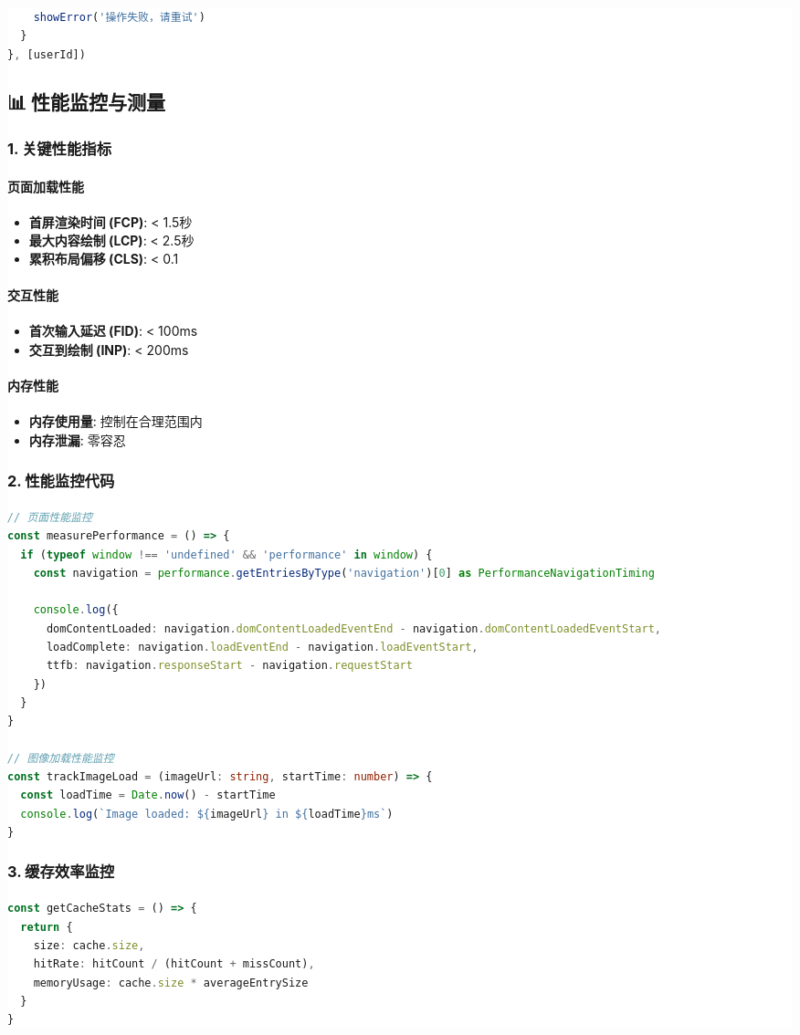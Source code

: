 ```typescript
    showError('操作失败，请重试')
  }
}, [userId])
```

## 📊 性能监控与测量

### 1. 关键性能指标

#### 页面加载性能
- **首屏渲染时间 (FCP)**: < 1.5秒
- **最大内容绘制 (LCP)**: < 2.5秒
- **累积布局偏移 (CLS)**: < 0.1

#### 交互性能
- **首次输入延迟 (FID)**: < 100ms
- **交互到绘制 (INP)**: < 200ms

#### 内存性能
- **内存使用量**: 控制在合理范围内
- **内存泄漏**: 零容忍

### 2. 性能监控代码

```typescript
// 页面性能监控
const measurePerformance = () => {
  if (typeof window !== 'undefined' && 'performance' in window) {
    const navigation = performance.getEntriesByType('navigation')[0] as PerformanceNavigationTiming
    
    console.log({
      domContentLoaded: navigation.domContentLoadedEventEnd - navigation.domContentLoadedEventStart,
      loadComplete: navigation.loadEventEnd - navigation.loadEventStart,
      ttfb: navigation.responseStart - navigation.requestStart
    })
  }
}

// 图像加载性能监控
const trackImageLoad = (imageUrl: string, startTime: number) => {
  const loadTime = Date.now() - startTime
  console.log(`Image loaded: ${imageUrl} in ${loadTime}ms`)
}
```

### 3. 缓存效率监控

```typescript
const getCacheStats = () => {
  return {
    size: cache.size,
    hitRate: hitCount / (hitCount + missCount),
    memoryUsage: cache.size * averageEntrySize
  }
}
```
